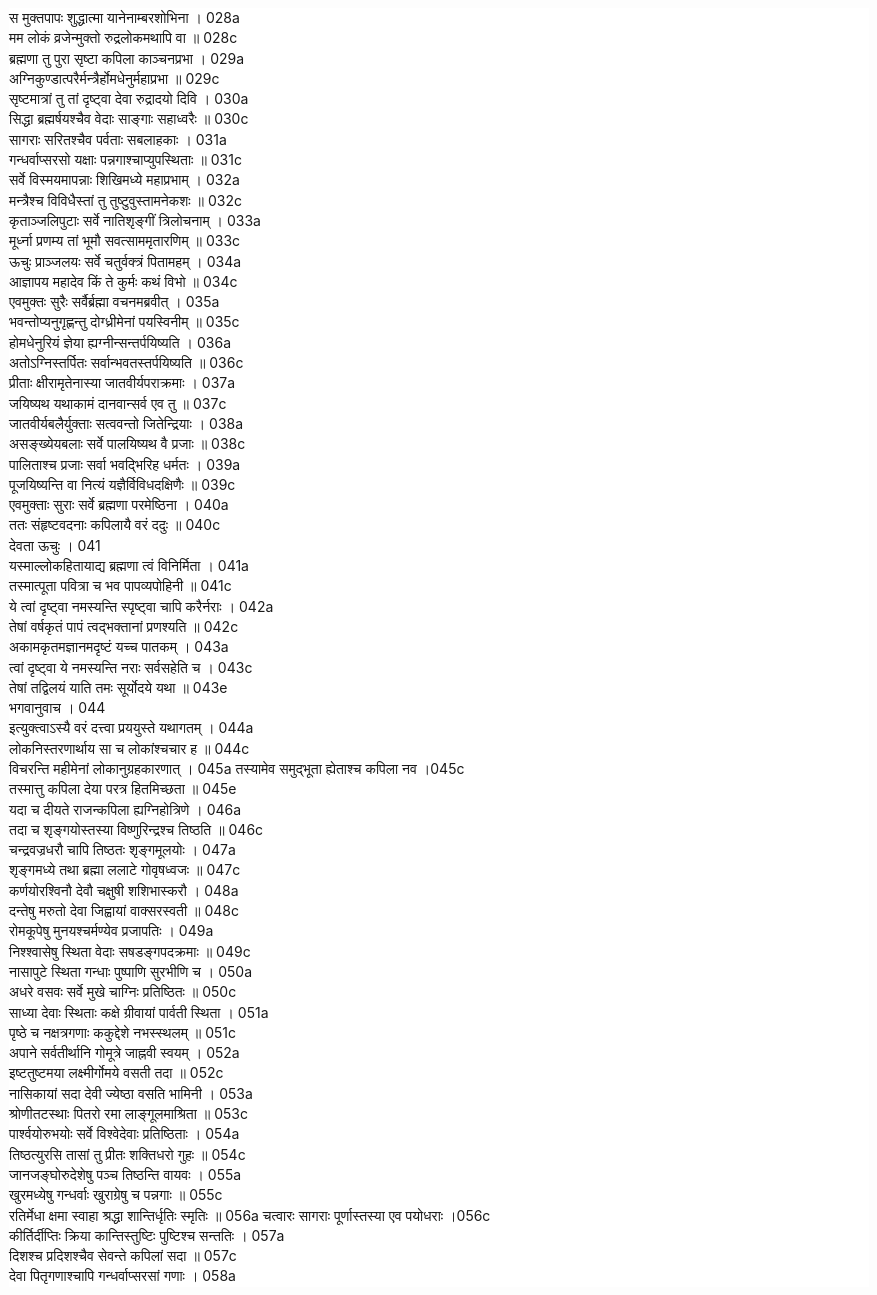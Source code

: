 स मुक्तपापः शुद्धात्मा यानेनाम्बरशोभिना ।	028a  
मम लोकं व्रजेन्मुक्तो रुद्रलोकमथापि वा ॥	028c  
ब्रह्मणा तु पुरा सृष्टा कपिला काञ्चनप्रभा ।	029a  
अग्निकुण्डात्परैर्मन्त्रैर्होमधेनुर्महाप्रभा ॥	029c  
सृष्टमात्रां तु तां दृष्ट्वा देवा रुद्रादयो दिवि ।	030a  
सिद्धा ब्रह्मर्षयश्चैव वेदाः साङ्गाः सहाध्वरैः ॥	030c  
सागराः सरितश्चैव पर्वताः सबलाहकाः ।	031a  
गन्धर्वाप्सरसो यक्षाः पन्नगाश्चाप्युपस्थिताः ॥	031c  
सर्वे विस्मयमापन्नाः शिखिमध्ये महाप्रभाम् ।	032a  
मन्त्रैश्च विविधैस्तां तु तुष्टुवुस्तामनेकशः ॥	032c  
कृताञ्जलिपुटाः सर्वे नातिशृङ्गीं त्रिलोचनाम् ।	033a  
मूर्ध्ना प्रणम्य तां भूमौ सवत्साममृतारणिम् ॥	033c  
ऊचुः प्राञ्जलयः सर्वे चतुर्वक्त्रं पितामहम् ।	034a  
आज्ञापय महादेव किं ते कुर्मः कथं विभो ॥	034c  
एवमुक्तः सुरैः सर्वैर्ब्रह्मा वचनमब्रवीत् ।	035a  
भवन्तोप्यनुगृह्णन्तु दोग्ध्रीमेनां पयस्विनीम् ॥	035c  
होमधेनुरियं ज्ञेया ह्यग्नीन्सन्तर्पयिष्यति ।	036a  
अतोऽग्निस्तर्पितः सर्वान्भवतस्तर्पयिष्यति ॥	036c  
प्रीताः क्षीरामृतेनास्या जातवीर्यपराक्रमाः ।	037a  
जयिष्यथ यथाकामं दानवान्सर्व एव तु ॥	037c  
जातवीर्यबलैर्युक्ताः सत्ववन्तो जितेन्द्रियाः ।	038a  
असङ्ख्येयबलाः सर्वे पालयिष्यथ वै प्रजाः ॥	038c  
पालिताश्च प्रजाः सर्वा भवद्भिरिह धर्मतः ।	039a  
पूजयिष्यन्ति वा नित्यं यज्ञैर्विविधदक्षिणैः ॥	039c  
एवमुक्ताः सुराः सर्वे ब्रह्मणा परमेष्ठिना ।	040a  
ततः संहृष्टवदनाः कपिलायै वरं ददुः ॥	040c  
देवता ऊचुः ।	041  
यस्माल्लोकहितायाद्य ब्रह्मणा त्वं विनिर्मिता ।	041a  
तस्मात्पूता पवित्रा च भव पापव्यपोहिनी ॥	041c  
ये त्वां दृष्ट्वा नमस्यन्ति स्पृष्ट्वा चापि करैर्नराः ।	042a  
तेषां वर्षकृतं पापं त्वद्भक्तानां प्रणश्यति ॥	042c  
अकामकृतमज्ञानमदृष्टं यच्च पातकम् ।	043a  
त्वां दृष्ट्वा ये नमस्यन्ति नराः सर्वसहेति च ।	043c  
तेषां तद्विलयं याति तमः सूर्योदये यथा ॥	043e  
भगवानुवाच ।	044  
इत्युक्त्वाऽस्यै वरं दत्त्वा प्रययुस्ते यथागतम् ।	044a  
लोकनिस्तरणार्थाय सा च लोकांश्चचार ह ॥	044c  
विचरन्ति महीमेनां लोकानुग्रहकारणात् ।	045a	तस्यामेव समुद्भूता ह्येताश्च कपिला नव ।045c  
तस्मात्तु कपिला देया परत्र हितमिच्छता ॥	045e  
यदा च दीयते राजन्कपिला ह्यग्निहोत्रिणे ।	046a  
तदा च शृङ्गयोस्तस्या विष्णुरिन्द्रश्च तिष्ठति ॥	046c  
चन्द्रवज्रधरौ चापि तिष्ठतः शृङ्गमूलयोः ।	047a  
शृङ्गमध्ये तथा ब्रह्मा ललाटे गोवृषध्वजः ॥	047c  
कर्णयोरश्विनौ देवौ चक्षुषी शशिभास्करौ ।	048a  
दन्तेषु मरुतो देवा जिह्वायां वाक्सरस्वती ॥	048c  
रोमकूपेषु मुनयश्चर्मण्येव प्रजापतिः ।	049a  
निश्श्वासेषु स्थिता वेदाः सषडङ्गपदक्रमाः ॥	049c  
नासापुटे स्थिता गन्धाः पुष्पाणि सुरभीणि च ।	050a  
अधरे वसवः सर्वे मुखे चाग्निः प्रतिष्ठितः ॥	050c  
साध्या देवाः स्थिताः कक्षे ग्रीवायां पार्वती स्थिता ।	051a  
पृष्ठे च नक्षत्रगणाः ककुद्देशे नभस्स्थलम् ॥	051c  
अपाने सर्वतीर्थानि गोमूत्रे जाह्नवी स्वयम् ।	052a  
इष्टतुष्टमया लक्ष्मीर्गोमये वसती तदा ॥	052c  
नासिकायां सदा देवी ज्येष्ठा वसति भामिनी ।	053a  
श्रोणीतटस्थाः पितरो रमा लाङ्गूलमाश्रिता ॥	053c  
पार्श्वयोरुभयोः सर्वे विश्वेदेवाः प्रतिष्ठिताः ।	054a  
तिष्ठत्युरसि तासां तु प्रीतः शक्तिधरो गुहः ॥	054c  
जानजङ्घोरुदेशेषु पञ्च तिष्ठन्ति वायवः ।	055a  
खुरमध्येषु गन्धर्वाः खुराग्रेषु च पन्नगाः ॥	055c  
रतिर्मेधा क्षमा स्वाहा श्रद्धा शान्तिर्धृतिः स्मृतिः ॥	056a	चत्वारः सागराः पूर्णास्तस्या एव पयोधराः ।056c  
कीर्तिर्दीप्तिः क्रिया कान्तिस्तुष्टिः पुष्टिश्च सन्ततिः ।	057a  
दिशश्च प्रदिशश्चैव सेवन्ते कपिलां सदा ॥	057c  
देवा पितृगणाश्चापि गन्धर्वाप्सरसां गणाः ।	058a  